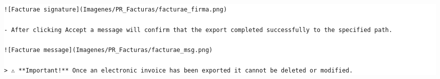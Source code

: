     ![Facturae signature](Imagenes/PR_Facturas/facturae_firma.png)

    - After clicking Accept a message will confirm that the export completed successfully to the specified path.
    
    ![Facturae message](Imagenes/PR_Facturas/facturae_msg.png)

    > ⚠️ **Important!** Once an electronic invoice has been exported it cannot be deleted or modified.
